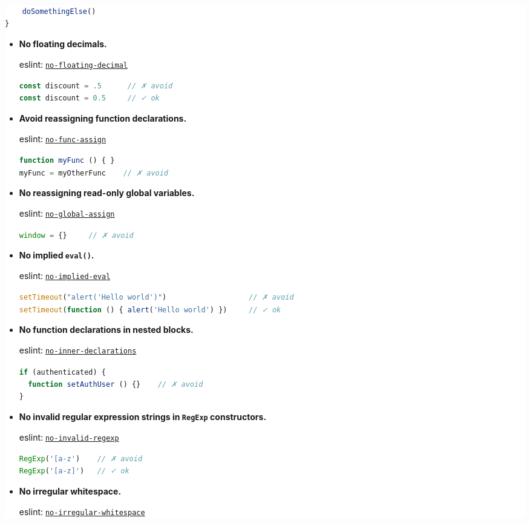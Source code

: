   ```js
      doSomethingElse()
  }
  ```

* **No floating decimals.**

  eslint: [`no-floating-decimal`](http://eslint.org/docs/rules/no-floating-decimal)

  ```js
  const discount = .5      // ✗ avoid
  const discount = 0.5     // ✓ ok
  ```

* **Avoid reassigning function declarations.**

  eslint: [`no-func-assign`](http://eslint.org/docs/rules/no-func-assign)

  ```js
  function myFunc () { }
  myFunc = myOtherFunc    // ✗ avoid
  ```

* **No reassigning read-only global variables.**

  eslint: [`no-global-assign`](http://eslint.org/docs/rules/no-global-assign)

  ```js
  window = {}     // ✗ avoid
  ```

* **No implied `eval()`.**

  eslint: [`no-implied-eval`](http://eslint.org/docs/rules/no-implied-eval)

  ```js
  setTimeout("alert('Hello world')")                   // ✗ avoid
  setTimeout(function () { alert('Hello world') })     // ✓ ok
  ```

* **No function declarations in nested blocks.**

  eslint: [`no-inner-declarations`](http://eslint.org/docs/rules/no-inner-declarations)

  ```js
  if (authenticated) {
    function setAuthUser () {}    // ✗ avoid
  }
  ```

* **No invalid regular expression strings in  `RegExp` constructors.**

  eslint: [`no-invalid-regexp`](http://eslint.org/docs/rules/no-invalid-regexp)

  ```js
  RegExp('[a-z')    // ✗ avoid
  RegExp('[a-z]')   // ✓ ok
  ```

* **No irregular whitespace.**

  eslint: [`no-irregular-whitespace`](http://eslint.org/docs/rules/no-irregular-whitespace)


[1]: http://blog.izs.me/post/2353458699/an-open-letter-to-javascript-leaders-regarding
[2]: https://web.archive.org/web/20201206065632/http://inimino.org/~inimino/blog/javascript_semicolons
[3]: https://www.youtube.com/watch?v=gsfbh17Ax9I